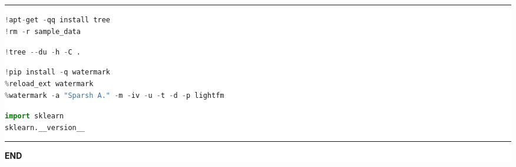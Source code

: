 
---


```python id="uD0hoTOC8EsL"
!apt-get -qq install tree
!rm -r sample_data
```

```python colab={"base_uri": "https://localhost:8080/"} id="tz0gEDLu8MTs" executionInfo={"status": "ok", "timestamp": 1639133057885, "user_tz": -330, "elapsed": 469, "user": {"displayName": "Sparsh Agarwal", "photoUrl": "https://lh3.googleusercontent.com/a/default-user=s64", "userId": "13037694610922482904"}} outputId="65e3d5f1-51ac-46e4-ea93-e96b7f2eec6d"
!tree --du -h -C .
```

```python colab={"base_uri": "https://localhost:8080/"} id="KNU-EKQa50fY" executionInfo={"status": "ok", "timestamp": 1639132647495, "user_tz": -330, "elapsed": 3718, "user": {"displayName": "Sparsh Agarwal", "photoUrl": "https://lh3.googleusercontent.com/a/default-user=s64", "userId": "13037694610922482904"}} outputId="2318c902-be64-4240-86ee-038ef3a9c928"
!pip install -q watermark
%reload_ext watermark
%watermark -a "Sparsh A." -m -iv -u -t -d -p lightfm
```

```python colab={"base_uri": "https://localhost:8080/", "height": 35} id="Fcou97696w_S" executionInfo={"status": "ok", "timestamp": 1639132663962, "user_tz": -330, "elapsed": 628, "user": {"displayName": "Sparsh Agarwal", "photoUrl": "https://lh3.googleusercontent.com/a/default-user=s64", "userId": "13037694610922482904"}} outputId="6c9fc887-e152-4653-9ec2-d1eb816d4e0a"
import sklearn
sklearn.__version__
```


---



**END**

